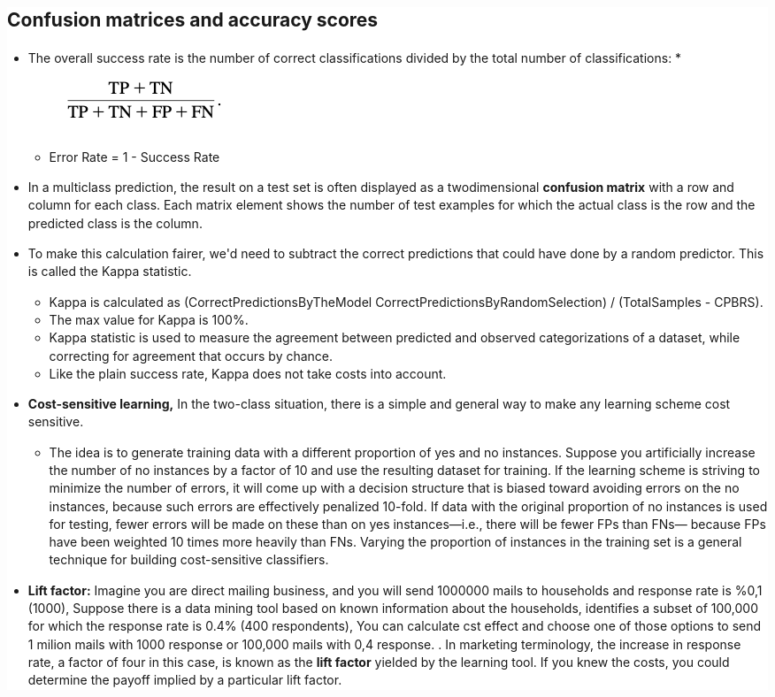 ## Confusion matrices and accuracy scores

* The overall success rate is the number of correct classifications divided by the total number of classifications:
  *<img src="./img/2/18.png" alt="alt text">
    * Error Rate = 1 - Success Rate
* In a multiclass prediction, the result on a test set is often displayed as a twodimensional **confusion matrix**
  with a row and column for each class. Each matrix element shows the number of test examples for which the actual class
  is the row and the predicted class is the column.
* To make this calculation fairer, we'd need to subtract the correct predictions that could have done by a random
  predictor. This is called the Kappa statistic.
    * Kappa is calculated as (CorrectPredictionsByTheModel CorrectPredictionsByRandomSelection) / (TotalSamples -
      CPBRS).
    * The max value for Kappa is 100%.
    * Kappa statistic is used to measure the agreement between predicted and observed categorizations of a dataset,
      while correcting for agreement that occurs by chance.
    * Like the plain success rate, Kappa does not take costs into account.


* **Cost-sensitive learning,** In the two-class situation, there is a simple and general way to make any learning
  scheme cost sensitive.
    * The idea is to generate training data with a different proportion of yes and no instances. Suppose you
      artificially increase the number of no instances by a factor of 10 and use the resulting dataset for training. If
      the learning scheme is striving to minimize the number of errors, it will come up with a decision structure that
      is biased toward avoiding errors on the no instances, because such errors are effectively penalized 10-fold. If
      data with the original proportion of no instances is used for testing, fewer errors will be made on these than on
      yes instances—i.e., there will be fewer FPs than FNs— because FPs have been weighted 10 times more heavily than
      FNs. Varying the proportion of instances in the training set is a general technique for building cost-sensitive
      classifiers.
* **Lift factor:** Imagine you are direct mailing business, and you will send 1000000 mails to households and response
  rate is %0,1 (1000), Suppose there is a data mining tool based on known information about the households, identifies a
  subset of 100,000 for which the response rate is 0.4% (400 respondents), You can calculate cst effect and choose one
  of those options to send 1 milion mails with 1000 response or 100,000 mails with 0,4 response. . In marketing
  terminology, the increase in response rate, a factor of four in this case, is known as the **lift factor** yielded
  by the learning tool. If you knew the costs, you could determine the payoff implied by a particular lift factor.
